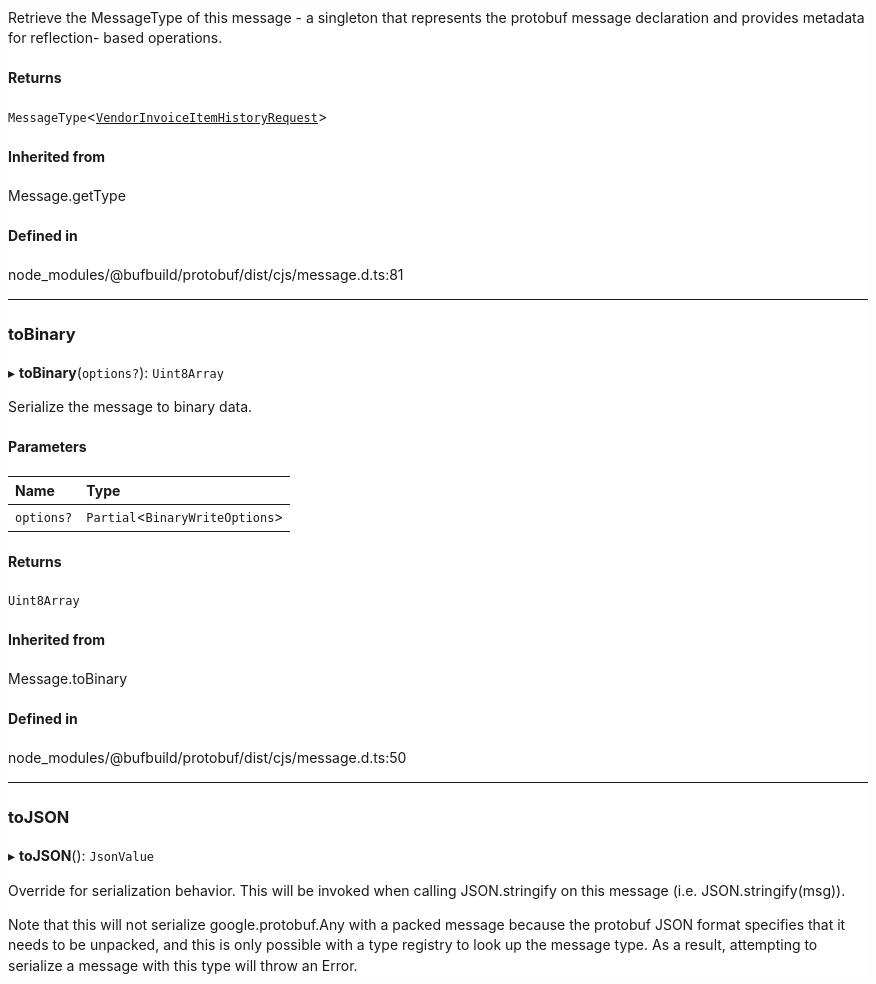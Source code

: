 Retrieve the MessageType of this message - a singleton that represents
the protobuf message declaration and provides metadata for reflection-
based operations.

#### Returns

`MessageType`\<[`VendorInvoiceItemHistoryRequest`](VendorInvoiceItemHistoryRequest.md)\>

#### Inherited from

Message.getType

#### Defined in

node_modules/@bufbuild/protobuf/dist/cjs/message.d.ts:81

___

### toBinary

▸ **toBinary**(`options?`): `Uint8Array`

Serialize the message to binary data.

#### Parameters

| Name | Type |
| :------ | :------ |
| `options?` | `Partial`\<`BinaryWriteOptions`\> |

#### Returns

`Uint8Array`

#### Inherited from

Message.toBinary

#### Defined in

node_modules/@bufbuild/protobuf/dist/cjs/message.d.ts:50

___

### toJSON

▸ **toJSON**(): `JsonValue`

Override for serialization behavior. This will be invoked when calling
JSON.stringify on this message (i.e. JSON.stringify(msg)).

Note that this will not serialize google.protobuf.Any with a packed
message because the protobuf JSON format specifies that it needs to be
unpacked, and this is only possible with a type registry to look up the
message type.  As a result, attempting to serialize a message with this
type will throw an Error.

